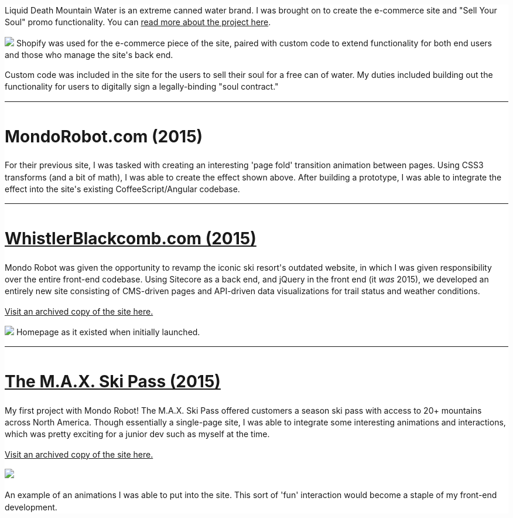 Liquid Death Mountain Water is an extreme canned water brand. I was brought on to create the e-commerce site and "Sell Your Soul" promo functionality. You can [read more about the project here](/liquid-death).

<img src="https://i.imgur.com/Pu0frhD.jpg" height="400" />
<label>Shopify was used for the e-commerce piece of the site, paired with custom code to extend functionality for both end users and those who manage the site's back end.</label>

<video src="https://i.imgur.com/nCjRuTX.mp4" height="400" loop controls></video>
<label>Custom code was included in the site for the users to sell their soul for a free can of water. My duties included building out the functionality for users to digitally sign a legally-binding "soul contract."</label>

---

# MondoRobot.com (2015)
<p>For their previous site, I was tasked with creating an interesting 'page fold' transition animation between pages. Using CSS3 transforms (and a bit of math), I was able to create the effect shown above. After building a prototype, I was able to integrate the effect into the site's existing CoffeeScript/Angular codebase.</p>

<video src="https://i.imgur.com/AQAPtWF.mp4" height="500" loop controls></video>

---

# [WhistlerBlackcomb.com (2015)](https://web.archive.org/web/20150723233339/http://www.whistlerblackcomb.com/)

Mondo Robot was given the opportunity to revamp the iconic ski resort's outdated website, in which I was given responsibility over the entire front-end codebase. Using Sitecore as a back end, and jQuery in the front end (it _was_ 2015), we developed an entirely new site consisting of CMS-driven pages and API-driven data visualizations for trail status and weather conditions.

[Visit an archived copy of the site here.](https://web.archive.org/web/20150723233339/http://www.whistlerblackcomb.com/)

<img src="https://i.imgur.com/ed7cS8x.jpg" height="400" />
<label>Homepage as it existed when initially launched.</label>

---

# [The M.A.X. Ski Pass (2015)](https://web.archive.org/web/20151104184855/http://themaxpass.com/)


My first project with Mondo Robot! The M.A.X. Ski Pass offered customers a season ski pass with access to 20+ mountains across North America. Though essentially a single-page site, I was able to integrate some interesting animations and interactions, which was pretty exciting for a junior dev such as myself at the time.

[Visit an archived copy of the site here.](https://web.archive.org/web/20151104184855/http://themaxpass.com/)

<img src="https://i.imgur.com/AiI11nl.jpg" height="400" />

<video src="https://i.imgur.com/QJVl6rZ.mp4" height="400" loop controls></video>
<label>An example of an animations I was able to put into the site. This sort of 'fun' interaction would become a staple of my front-end development.</label>
